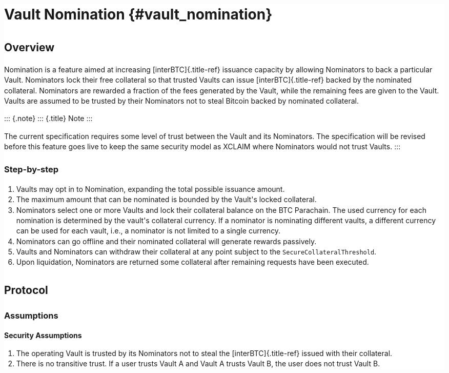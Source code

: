 Vault Nomination {#vault_nomination}
================

Overview
--------

Nomination is a feature aimed at increasing [interBTC]{.title-ref}
issuance capacity by allowing Nominators to back a particular Vault.
Nominators lock their free collateral so that trusted Vaults can issue
[interBTC]{.title-ref} backed by the nominated collateral. Nominators
are rewarded a fraction of the fees generated by the Vault, while the
remaining fees are given to the Vault. Vaults are assumed to be trusted
by their Nominators not to steal Bitcoin backed by nominated collateral.

::: {.note}
::: {.title}
Note
:::

The current specification requires some level of trust between the Vault
and its Nominators. The specification will be revised before this
feature goes live to keep the same security model as XCLAIM where
Nominators would not trust Vaults.
:::

### Step-by-step

1.  Vaults may opt in to Nomination, expanding the total possible
    issuance amount.
2.  The maximum amount that can be nominated is bounded by the Vault\'s
    locked collateral.
3.  Nominators select one or more Vaults and lock their collateral
    balance on the BTC Parachain. The used currency for each nomination
    is determined by the vault\'s collateral currency. If a nominator is
    nominating different vaults, a different currency can be used for
    each vault, i.e., a nominator is not limited to a single currency.
4.  Nominators can go offline and their nominated collateral will
    generate rewards passively.
5.  Vaults and Nominators can withdraw their collateral at any point
    subject to the `SecureCollateralThreshold`.
6.  Upon liquidation, Nominators are returned some collateral after
    remaining requests have been executed.

Protocol
--------

### Assumptions

**Security Assumptions**

1.  The operating Vault is trusted by its Nominators not to steal the
    [interBTC]{.title-ref} issued with their collateral.
2.  There is no transitive trust. If a user trusts Vault A and Vault A
    trusts Vault B, the user does not trust Vault B.
